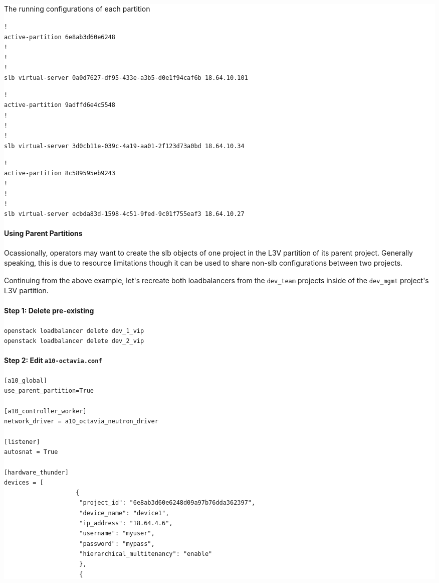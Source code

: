The running configurations of each partition
```
!
active-partition 6e8ab3d60e6248
!
!
!
slb virtual-server 0a0d7627-df95-433e-a3b5-d0e1f94caf6b 18.64.10.101
```

```
!
active-partition 9adffd6e4c5548
!
!
!
slb virtual-server 3d0cb11e-039c-4a19-aa01-2f123d73a0bd 18.64.10.34
```

```
!
active-partition 8c589595eb9243
!
!
!
slb virtual-server ecbda83d-1598-4c51-9fed-9c01f755eaf3 18.64.10.27
```

#### Using Parent Partitions

<Insert Graphic Here>

Ocassionally, operators may want to create the slb objects of one project in the L3V partition of its parent project. Generally speaking, this is due to resource limitations though it can be used to share non-slb configurations between two projects.

Continuing from the above example, let's recreate both loadbalancers from the `dev_team` projects inside of the `dev_mgmt` project's L3V partition.

#### Step 1: Delete pre-existing 
```
openstack loadbalancer delete dev_1_vip
openstack loadbalancer delete dev_2_vip
```

#### Step 2: Edit `a10-octavia.conf`

```
[a10_global]
use_parent_partition=True

[a10_controller_worker]
network_driver = a10_octavia_neutron_driver

[listener]
autosnat = True

[hardware_thunder]
devices = [
                    {
                     "project_id": "6e8ab3d60e6248d09a97b76dda362397",
                     "device_name": "device1",
                     "ip_address": "18.64.4.6",
                     "username": "myuser",
                     "password": "mypass",
                     "hierarchical_multitenancy": "enable"
                     },
                     {
```